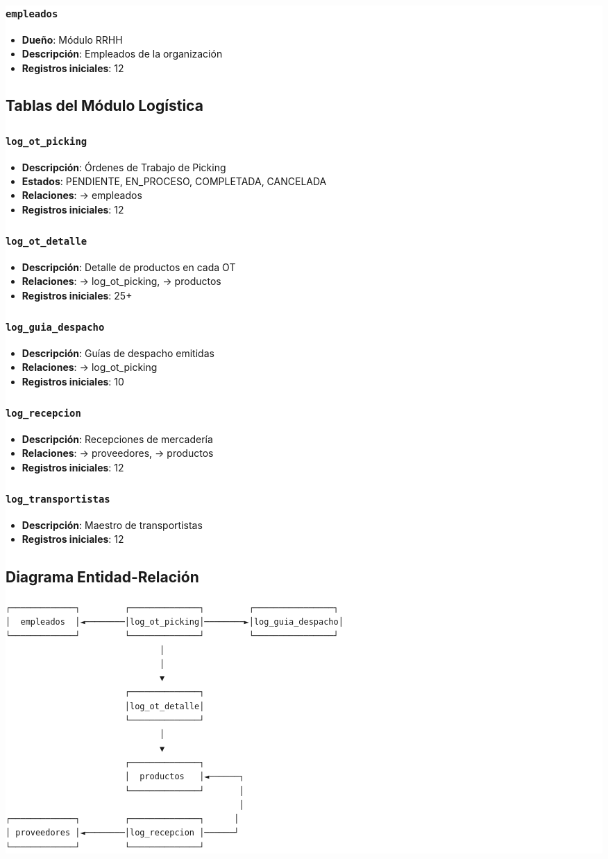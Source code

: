 ### `empleados`
- **Dueño**: Módulo RRHH
- **Descripción**: Empleados de la organización
- **Registros iniciales**: 12

## Tablas del Módulo Logística

### `log_ot_picking`
- **Descripción**: Órdenes de Trabajo de Picking
- **Estados**: PENDIENTE, EN_PROCESO, COMPLETADA, CANCELADA
- **Relaciones**: → empleados
- **Registros iniciales**: 12

### `log_ot_detalle`
- **Descripción**: Detalle de productos en cada OT
- **Relaciones**: → log_ot_picking, → productos
- **Registros iniciales**: 25+

### `log_guia_despacho`
- **Descripción**: Guías de despacho emitidas
- **Relaciones**: → log_ot_picking
- **Registros iniciales**: 10

### `log_recepcion`
- **Descripción**: Recepciones de mercadería
- **Relaciones**: → proveedores, → productos
- **Registros iniciales**: 12

### `log_transportistas`
- **Descripción**: Maestro de transportistas
- **Registros iniciales**: 12

## Diagrama Entidad-Relación

```
┌─────────────┐         ┌──────────────┐         ┌────────────────┐
│  empleados  │◄────────│log_ot_picking│────────►│log_guia_despacho│
└─────────────┘         └──────────────┘         └────────────────┘
                               │
                               │
                               ▼
                        ┌──────────────┐
                        │log_ot_detalle│
                        └──────────────┘
                               │
                               ▼
                        ┌──────────────┐
                        │  productos   │◄──────┐
                        └──────────────┘       │
                                               │
┌─────────────┐         ┌──────────────┐      │
│ proveedores │◄────────│log_recepcion │──────┘
└─────────────┘         └──────────────┘
```
